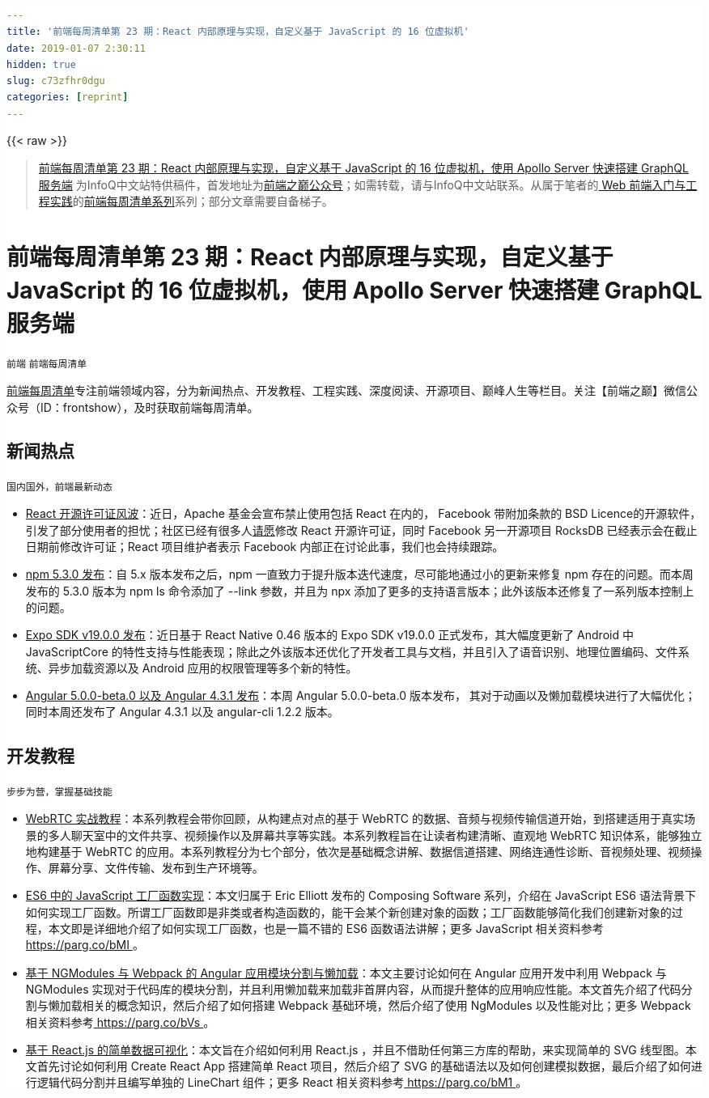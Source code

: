 ```yaml
---
title: '前端每周清单第 23 期：React 内部原理与实现，自定义基于 JavaScript 的 16 位虚拟机' 
date: 2019-01-07 2:30:11
hidden: true
slug: c73zfhr0dgu
categories: [reprint]
---
```


{{< raw >}}

                    
<blockquote><p><a href="https://zhuanlan.zhihu.com/p/28076241" rel="nofollow noreferrer" target="_blank">前端每周清单第 23 期：React 内部原理与实现，自定义基于 JavaScript 的 16 位虚拟机，使用 Apollo Server 快速搭建 GraphQL 服务端</a> 为InfoQ中文站特供稿件，首发地址为<a href="https://parg.co/bhI" rel="nofollow noreferrer" target="_blank">前端之巅公众号</a>；如需转载，请与InfoQ中文站联系。从属于笔者的<a href="https://github.com/wxyyxc1992/Web-Development-And-Engineering-Practices" rel="nofollow noreferrer" target="_blank">  Web 前端入门与工程实践</a>的<a href="https://parg.co/bh1" rel="nofollow noreferrer" target="_blank">前端每周清单系列</a>系列；部分文章需要自备梯子。</p></blockquote>
<h1 id="articleHeader0">前端每周清单第 23 期：React 内部原理与实现，自定义基于 JavaScript 的 16 位虚拟机，使用 Apollo Server 快速搭建 GraphQL 服务端</h1>
<p><code>前端</code> <code>前端每周清单</code></p>
<p><a href="http://www.infoq.com/cn/FE-Weekly" rel="nofollow noreferrer" target="_blank">前端每周清单</a>专注前端领域内容，分为新闻热点、开发教程、工程实践、深度阅读、开源项目、巅峰人生等栏目。关注【前端之巅】微信公众号（ID：frontshow），及时获取前端每周清单。</p>
<h2 id="articleHeader1">新闻热点</h2>
<p><code>国内国外，前端最新动态</code></p>
<ul>
<li><p><a href="https://parg.co/baN" rel="nofollow noreferrer" target="_blank">React 开源许可证风波</a>：近日，Apache 基金会宣布禁止使用包括 React 在内的， Facebook 带附加条款的 BSD Licence的开源软件，引发了部分使用者的担忧；社区已经有很多人<a href="https://parg.co/bax" rel="nofollow noreferrer" target="_blank">请愿</a>修改 React 开源许可证，同时 Facebook 另一开源项目 RocksDB 已经表示会在截止日期前修改许可证；React 项目维护者表示 Facebook 内部正在讨论此事，我们也会持续跟踪。</p></li>
<li><p><a href="http://blog.npmjs.org/post/162986246605/v530-2017-07-13" rel="nofollow noreferrer" target="_blank">npm 5.3.0 发布</a>：自 5.x 版本发布之后，npm 一直致力于提升版本迭代速度，尽可能地通过小的更新来修复 npm 存在的问题。而本周发布的 5.3.0 版本为 npm ls 命令添加了 --link 参数，并且为 npx 添加了更多的支持语言版本；此外该版本还修复了一系列版本控制上的问题。</p></li>
<li><p><a href="https://blog.expo.io/expo-sdk-v19-0-0-is-now-available-821a62b58d3d" rel="nofollow noreferrer" target="_blank">Expo SDK v19.0.0 发布</a>：近日基于 React Native 0.46 版本的 Expo SDK v19.0.0 正式发布，其大幅度更新了 Android 中 JavaScriptCore 的特性支持与性能表现；除此之外该版本还优化了开发者工具与文档，并且引入了语音识别、地理位置编码、文件系统、异步加载资源以及 Android 应用的权限管理等多个新的特性。</p></li>
<li><p><a href="https://parg.co/bWH" rel="nofollow noreferrer" target="_blank">Angular 5.0.0-beta.0 以及 Angular 4.3.1 发布</a>：本周 Angular 5.0.0-beta.0 版本发布， 其对于动画以及懒加载模块进行了大幅优化；同时本周还发布了 Angular 4.3.1 以及 angular-cli 1.2.2 版本。</p></li>
</ul>
<h2 id="articleHeader2">开发教程</h2>
<p><code>步步为营，掌握基础技能</code></p>
<ul>
<li><p><a href="https://deepstreamhub.com/tutorials/protocols/webrtc-intro/" rel="nofollow noreferrer" target="_blank">WebRTC 实战教程</a>：本系列教程会带你回顾，从构建点对点的基于 WebRTC 的数据、音频与视频传输信道开始，到搭建适用于真实场景的多人聊天室中的文件共享、视频操作以及屏幕共享等实践。本系列教程旨在让读者构建清晰、直观地 WebRTC 知识体系，能够独立地构建基于 WebRTC 的应用。本系列教程分为七个部分，依次是基础概念讲解、数据信道搭建、网络连通性诊断、音视频处理、视频操作、屏幕分享、文件传输、发布到生产环境等。</p></li>
<li><p><a href="https://parg.co/bay" rel="nofollow noreferrer" target="_blank">ES6 中的 JavaScript 工厂函数实现</a>：本文归属于 Eric Elliott 发布的 Composing Software 系列，介绍在 JavaScript ES6 语法背景下如何实现工厂函数。所谓工厂函数即是非类或者构造函数的，能干会某个新创建对象的函数；工厂函数能够简化我们创建新对象的过程，本文即是详细地介绍了如何实现工厂函数，也是一篇不错的 ES6 函数语法讲解；更多 JavaScript 相关资料参考<a href="https://parg.co/bMI" rel="nofollow noreferrer" target="_blank"> https://parg.co/bMI  </a>。</p></li>
<li><p><a href="https://toddmotto.com/lazy-loading-angular-code-splitting-webpack" rel="nofollow noreferrer" target="_blank">基于 NGModules 与 Webpack 的 Angular 应用模块分割与懒加载</a>：本文主要讨论如何在 Angular 应用开发中利用 Webpack 与 NGModules 实现对于代码库的模块分割，并且利用懒加载来加载非首屏内容，从而提升整体的应用响应性能。本文首先介绍了代码分割与懒加载相关的概念知识，然后介绍了如何搭建 Webpack 基础环境，然后介绍了使用 NgModules 以及性能对比；更多 Webpack 相关资料参考<a href="https://parg.co/bVs" rel="nofollow noreferrer" target="_blank"> https://parg.co/bVs  </a>。</p></li>
<li><p><a href="https://codeburst.io/simple-data-visualization-with-react-js-svg-line-chart-tutorial-df12e5843ce" rel="nofollow noreferrer" target="_blank">基于 React.js 的简单数据可视化</a>：本文旨在介绍如何利用 React.js ，并且不借助任何第三方库的帮助，来实现简单的 SVG 线型图。本文首先讨论如何利用 Create React App 搭建简单 React 项目，然后介绍了 SVG 的基础语法以及如何创建模拟数据，最后介绍了如何进行逻辑代码分割并且编写单独的 LineChart 组件；更多 React 相关资料参考<a href="https://parg.co/bM1" rel="nofollow noreferrer" target="_blank"> https://parg.co/bM1 </a>。</p></li>